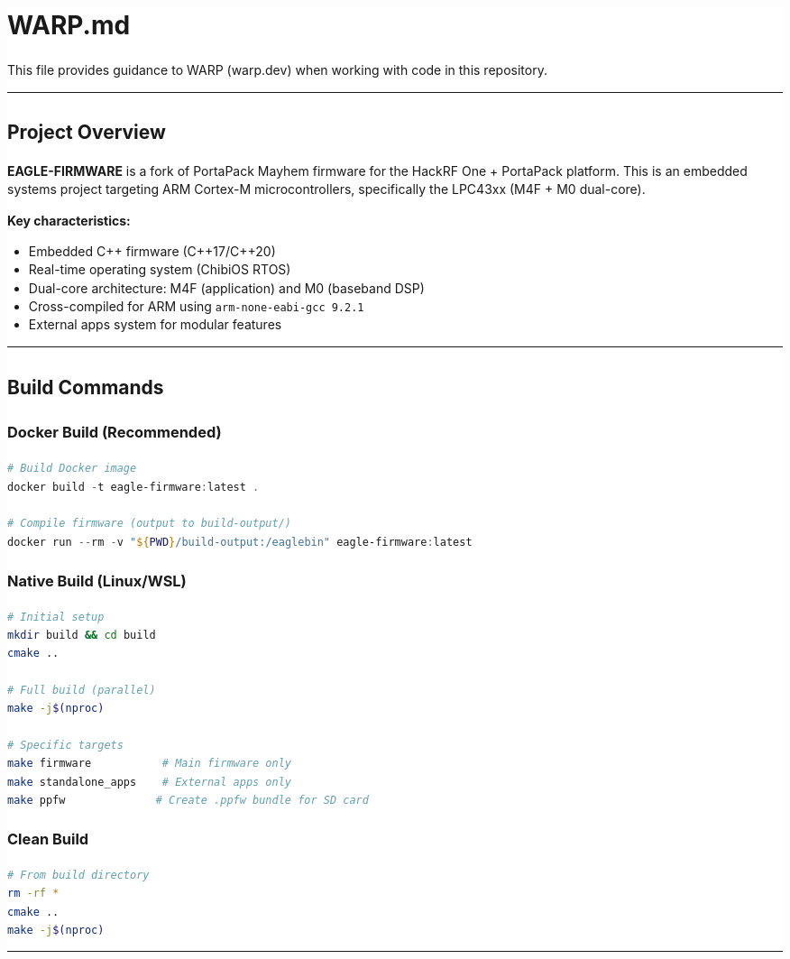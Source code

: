 # WARP.md

This file provides guidance to WARP (warp.dev) when working with code in this repository.

---

## Project Overview

**EAGLE-FIRMWARE** is a fork of PortaPack Mayhem firmware for the HackRF One + PortaPack platform. This is an embedded systems project targeting ARM Cortex-M microcontrollers, specifically the LPC43xx (M4F + M0 dual-core).

**Key characteristics:**
- Embedded C++ firmware (C++17/C++20)
- Real-time operating system (ChibiOS RTOS)
- Dual-core architecture: M4F (application) and M0 (baseband DSP)
- Cross-compiled for ARM using `arm-none-eabi-gcc 9.2.1`
- External apps system for modular features

---

## Build Commands

### Docker Build (Recommended)
```powershell
# Build Docker image
docker build -t eagle-firmware:latest .

# Compile firmware (output to build-output/)
docker run --rm -v "${PWD}/build-output:/eaglebin" eagle-firmware:latest
```

### Native Build (Linux/WSL)
```bash
# Initial setup
mkdir build && cd build
cmake ..

# Full build (parallel)
make -j$(nproc)

# Specific targets
make firmware           # Main firmware only
make standalone_apps    # External apps only
make ppfw              # Create .ppfw bundle for SD card
```

### Clean Build
```bash
# From build directory
rm -rf *
cmake ..
make -j$(nproc)
```

---